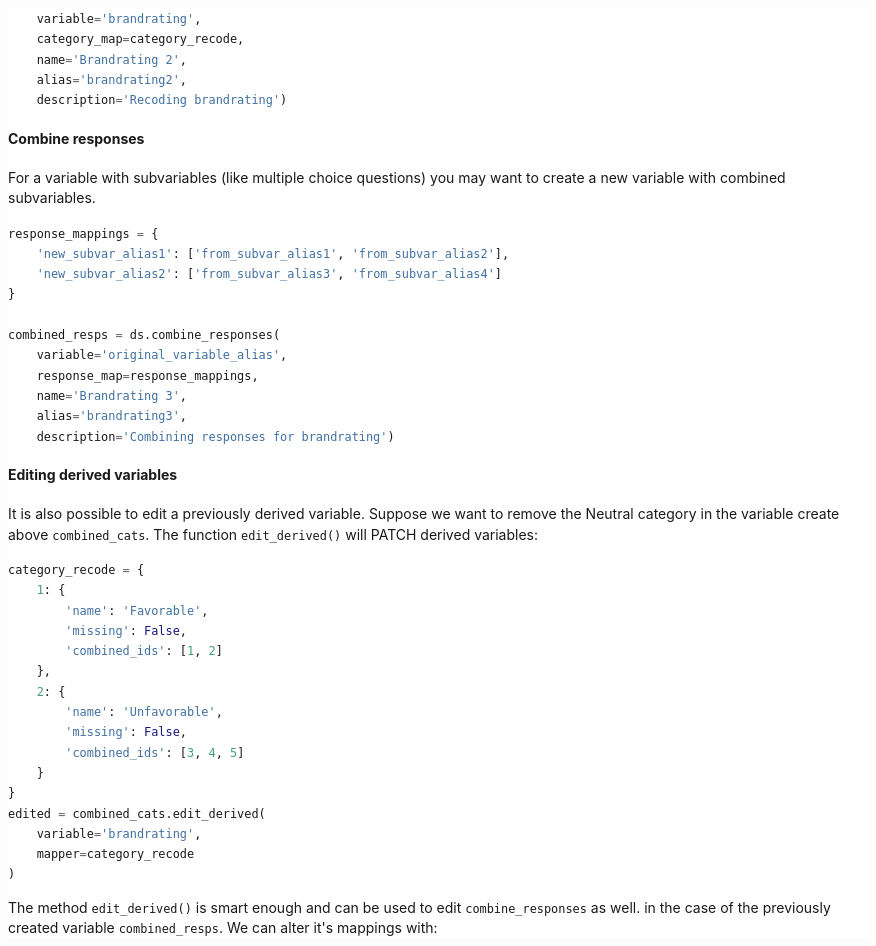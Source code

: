 ```python
    variable='brandrating', 
    category_map=category_recode, 
    name='Brandrating 2', 
    alias='brandrating2', 
    description='Recoding brandrating')
```

#### Combine responses

For a variable with subvariables (like multiple choice questions) you may want
to create a new variable with combined subvariables.

```python
response_mappings = {
    'new_subvar_alias1': ['from_subvar_alias1', 'from_subvar_alias2'],
    'new_subvar_alias2': ['from_subvar_alias3', 'from_subvar_alias4']
}

combined_resps = ds.combine_responses(
    variable='original_variable_alias', 
    response_map=response_mappings,
    name='Brandrating 3', 
    alias='brandrating3', 
    description='Combining responses for brandrating')
```


#### Editing derived variables

It is also possible to edit a previously derived variable. Suppose
we want to remove the Neutral category in the variable create above
`combined_cats`. The function `edit_derived()` will PATCH derived
variables:

```python
category_recode = {
    1: {
        'name': 'Favorable',
        'missing': False,
        'combined_ids': [1, 2]
    },
    2: {
        'name': 'Unfavorable',
        'missing': False,
        'combined_ids': [3, 4, 5]
    }
}
edited = combined_cats.edit_derived(
    variable='brandrating',
    mapper=category_recode
)
```

The method `edit_derived()` is smart enough and can be used to edit
`combine_responses` as well. in the case of the previously created
variable `combined_resps`. We can alter it's mappings with:
